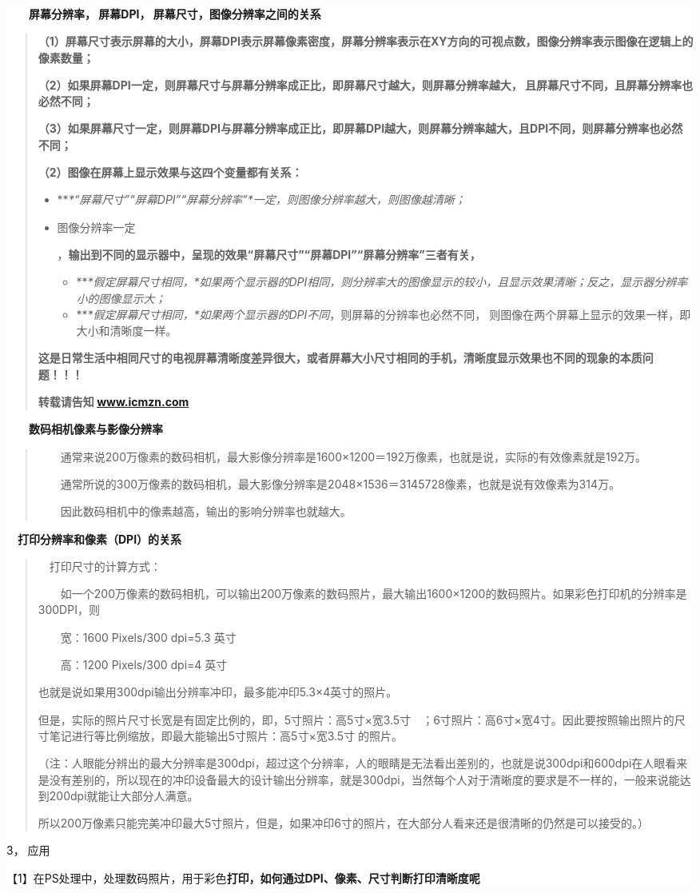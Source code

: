 　　**屏幕分辨率， 屏幕DPI， 屏幕尺寸，图像分辨率之间的关系**

> **（1）屏幕尺寸表示屏幕的大小，屏幕DPI表示屏幕像素密度，屏幕分辨率表示在XY方向的可视点数，图像分辨率表示图像在逻辑上的像素数量；**
>
> **（2）如果屏幕DPI一定，则屏幕尺寸与屏幕分辨率成正比，即屏幕尺寸越大，则屏幕分辨率越大， 且屏幕尺寸不同，且屏幕分辨率也必然不同；**
>
> **（3）如果屏幕尺寸一定，则屏幕DPI与屏幕分辨率成正比，即屏幕DPI越大，则屏幕分辨率越大，且DPI不同，则屏幕分辨率也必然不同；**
>
> **（2）图像在屏幕上显示效果与这四个变量都有关系：**
>
> -  ***\*“屏幕尺寸”“屏幕DPI”“屏幕分辨率”\**一定，则图像分辨率越大，则图像越清晰；**
>
> - 图像分辨率一定
>
>   ，**输出到不同的显示器中，呈现的效果“屏幕尺寸”“屏幕DPI”“屏幕分辨率”三者有关，**
>
>   - ***\*假定屏幕尺寸相同，\**如果两个显示器的DPI相同，则分辨率大的图像显示的较小，且显示效果清晰；反之，显示器分辨率小的图像显示大；**
>   - ***\*假定屏幕尺寸相同，\**如果两个显示器的DPI不同**，则屏幕的分辨率也必然不同， 则图像在两个屏幕上显示的效果一样，即大小和清晰度一样。
>
> **这是日常生活中相同尺寸的电视屏幕清晰度差异很大，或者屏幕大小尺寸相同的手机，清晰度显示效果也不同的现象的本质问题！！！**
>
> **转载请告知 www.icmzn.com**

　　**数码相机像素与影像分辨率**

> 　　通常来说200万像素的数码相机，最大影像分辨率是1600×1200＝192万像素，也就是说，实际的有效像素就是192万。
>
> 　　通常所说的300万像素的数码相机，最大影像分辨率是2048×1536＝3145728像素，也就是说有效像素为314万。
>
> 　　因此数码相机中的像素越高，输出的影响分辨率也就越大。

 　**打印分辨率和像素（DPI）的关系**

> 　打印尺寸的计算方式：
>
> 　　如一个200万像素的数码相机，可以输出200万像素的数码照片，最大输出1600×1200的数码照片。如果彩色打印机的分辨率是300DPI，则
>
> 　　宽：1600 Pixels/300 dpi=5.3 英寸
>
> 　　高：1200 Pixels/300 dpi=4 英寸
>
> 也就是说如果用300dpi输出分辨率冲印，最多能冲印5.3×4英寸的照片。
>
> 但是，实际的照片尺寸长宽是有固定比例的，即，5寸照片：高5寸×宽3.5寸　；6寸照片：高6寸×宽4寸。因此要按照输出照片的尺寸笔记进行等比例缩放，即最大能输出5寸照片：高5寸×宽3.5寸 的照片。
>
> （注：人眼能分辨出的最大分辨率是300dpi，超过这个分辨率，人的眼睛是无法看出差别的，也就是说300dpi和600dpi在人眼看来是没有差别的，所以现在的冲印设备最大的设计输出分辨率，就是300dpi，当然每个人对于清晰度的要求是不一样的，一般来说能达到200dpi就能让大部分人满意。
>
> 所以200万像素只能完美冲印最大5寸照片，但是，如果冲印6寸的照片，在大部分人看来还是很清晰的仍然是可以接受的。）

3， 应用

【1】在PS处理中，处理数码照片，用于彩色**打印，如何通过DPI、像素、尺寸判断打印清晰度呢**
